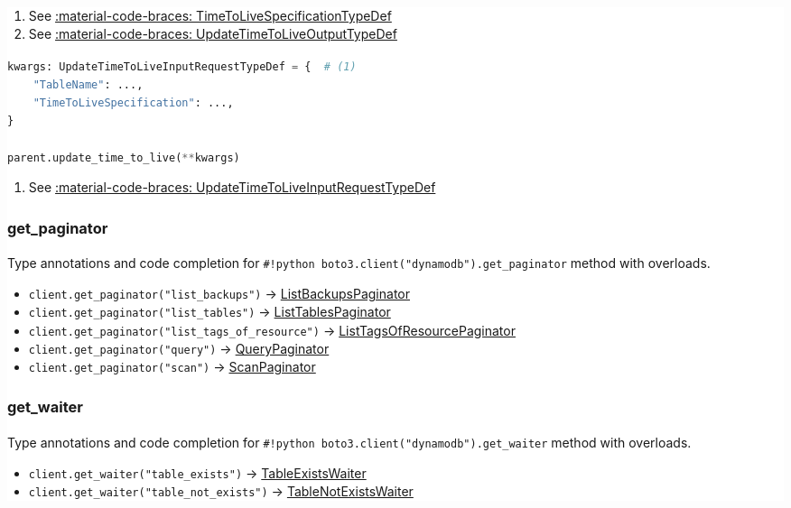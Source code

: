 1. See [:material-code-braces: TimeToLiveSpecificationTypeDef](./type_defs.md#timetolivespecificationtypedef) 
2. See [:material-code-braces: UpdateTimeToLiveOutputTypeDef](./type_defs.md#updatetimetoliveoutputtypedef) 


```python title="Usage example with kwargs"
kwargs: UpdateTimeToLiveInputRequestTypeDef = {  # (1)
    "TableName": ...,
    "TimeToLiveSpecification": ...,
}

parent.update_time_to_live(**kwargs)
```

1. See [:material-code-braces: UpdateTimeToLiveInputRequestTypeDef](./type_defs.md#updatetimetoliveinputrequesttypedef) 



### get_paginator

Type annotations and code completion for `#!python boto3.client("dynamodb").get_paginator` method with overloads.

- `client.get_paginator("list_backups")` -> [ListBackupsPaginator](./paginators.md#listbackupspaginator)
- `client.get_paginator("list_tables")` -> [ListTablesPaginator](./paginators.md#listtablespaginator)
- `client.get_paginator("list_tags_of_resource")` -> [ListTagsOfResourcePaginator](./paginators.md#listtagsofresourcepaginator)
- `client.get_paginator("query")` -> [QueryPaginator](./paginators.md#querypaginator)
- `client.get_paginator("scan")` -> [ScanPaginator](./paginators.md#scanpaginator)




### get_waiter

Type annotations and code completion for `#!python boto3.client("dynamodb").get_waiter` method with overloads.

- `client.get_waiter("table_exists")` -> [TableExistsWaiter](./waiters.md#tableexistswaiter)
- `client.get_waiter("table_not_exists")` -> [TableNotExistsWaiter](./waiters.md#tablenotexistswaiter)

